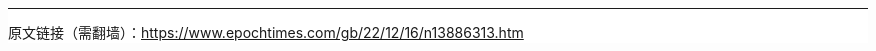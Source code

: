  <div id="below_article_ad">
 </div>
</div>


---

原文链接（需翻墙）：https://www.epochtimes.com/gb/22/12/16/n13886313.htm